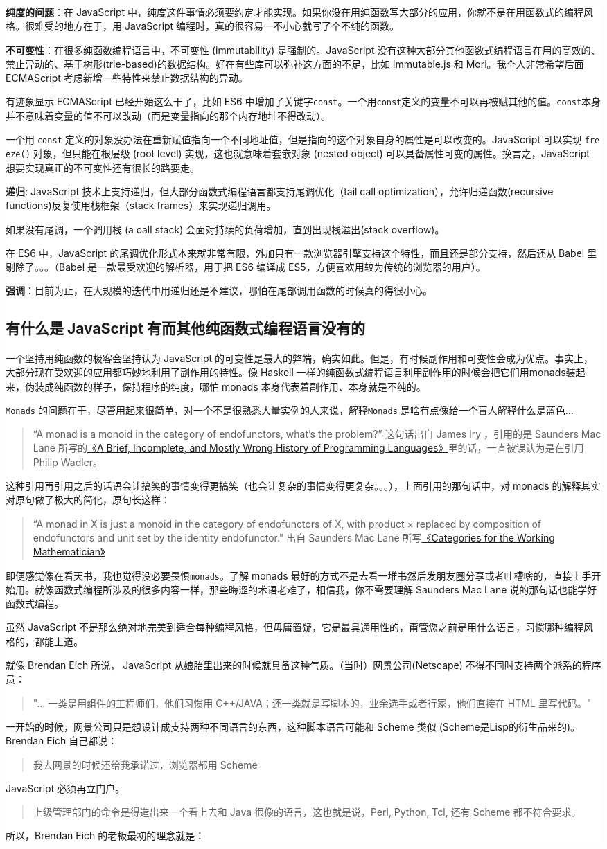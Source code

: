 
**纯度的问题**：在 JavaScript 中，纯度这件事情必须要约定才能实现。如果你没在用纯函数写大部分的应用，你就不是在用函数式的编程风格。很难受的地方在于，用 JavaScript 编程时，真的很容易一不小心就写了个不纯的函数。

**不可变性**：在很多纯函数编程语言中，不可变性 (immutability) 是强制的。JavaScript 没有这种大部分其他函数式编程语言在用的高效的、禁止异动的、基于树形(trie-based)的数据结构。好在有些库可以弥补这方面的不足，比如 [Immutable.js][2] 和 [Mori][3]。我个人非常希望后面 ECMAScript 考虑新增一些特性来禁止数据结构的异动。

有迹象显示 ECMAScript 已经开始这么干了，比如 ES6 中增加了关键字`const`。一个用`const`定义的变量不可以再被赋其他的值。`const`本身并不意味着变量的值不可以改动（而是变量指向的那个内存地址不得改动）。

一个用 `const` 定义的对象没办法在重新赋值指向一个不同地址值，但是指向的这个对象自身的属性是可以改变的。JavaScript 可以实现 `freeze()` 对象，但只能在根层级 (root level) 实现，这也就意味着套嵌对象 (nested object) 可以具备属性可变的属性。换言之，JavaScript 想要实现真正的不可变性还有很长的路要走。

**递归**: JavaScript 技术上支持递归，但大部分函数式编程语言都支持尾调优化（tail call optimization），允许归递函数(recursive functions)反复使用栈框架（stack frames）来实现递归调用。

如果没有尾调，一个调用栈 (a call stack) 会面对持续的负荷增加，直到出现栈溢出(stack overflow)。

在 ES6 中，JavaScript 的尾调优化形式本来就非常有限，外加只有一款浏览器引擎支持这个特性，而且还是部分支持，然后还从 Babel 里剔除了。。。（Babel 是一款最受欢迎的解析器，用于把 ES6 编译成 ES5，方便喜欢用较为传统的浏览器的用户）。

**强调**：目前为止，在大规模的迭代中用递归还是不建议，哪怕在尾部调用函数的时候真的得很小心。


## 有什么是 JavaScript 有而其他纯函数式编程语言没有的

一个坚持用纯函数的极客会坚持认为 JavaScript 的可变性是最大的弊端，确实如此。但是，有时候副作用和可变性会成为优点。事实上，大部分现在受欢迎的应用都巧妙地利用了副作用的特性。像 Haskell 一样的纯函数式编程语言利用副作用的时候会把它们用monads装起来，伪装成纯函数的样子，保持程序的纯度，哪怕 monads 本身代表着副作用、本身就是不纯的。


`Monads` 的问题在于，尽管用起来很简单，对一个不是很熟悉大量实例的人来说，解释`Monads` 是啥有点像给一个盲人解释什么是蓝色...

> “A monad is a monoid in the category of endofunctors, what’s the problem?” 这句话出自 James Iry ，引用的是 Saunders Mac Lane 所写的[《A Brief, Incomplete, and Mostly Wrong History of Programming Languages》][4]里的话，一直被误认为是在引用 Philip Wadler。

这种引用再引用之后的话语会让搞笑的事情变得更搞笑（也会让复杂的事情变得更复杂。。。），上面引用的那句话中，对 monads 的解释其实对原句做了极大的简化，原句长这样：

> “A monad in X is just a monoid in the category of endofunctors of X, with product × replaced by composition of endofunctors and unit set by the identity endofunctor." 出自 Saunders Mac Lane 所写[《Categories for the Working Mathematician》][5]

即便感觉像在看天书，我也觉得没必要畏惧`monads`。了解 monads 最好的方式不是去看一堆书然后发朋友圈分享或者吐槽啥的，直接上手开始用。就像函数式编程所涉及的很多内容一样，那些晦涩的术语老难了，相信我，你不需要理解 Saunders Mac Lane 说的那句话也能学好函数式编程。


虽然 JavaScript 不是那么绝对地完美到适合每种编程风格，但毋庸置疑，它是最具通用性的，甭管您之前是用什么语言，习惯哪种编程风格的，都能上道。

就像 [Brendan Eich][6] 所说， JavaScript 从娘胎里出来的时候就具备这种气质。（当时）网景公司(Netscape) 不得不同时支持两个派系的程序员：


> "... 一类是用组件的工程师们，他们习惯用 C++/JAVA；还一类就是写脚本的，业余选手或者行家，他们直接在 HTML 里写代码。"

一开始的时候，网景公司只是想设计成支持两种不同语言的东西，这种脚本语言可能和 Scheme 类似 (Scheme是Lisp的衍生品来的)。Brendan Eich 自己都说：

> 我去网景的时候还给我承诺过，浏览器都用 Scheme 

JavaScript 必须再立门户。

> 上级管理部门的命令是得造出来一个看上去和 Java 很像的语言，这也就是说，Perl, Python, Tcl, 还有 Scheme 都不符合要求。

所以，Brendan Eich 的老板最初的理念就是：


[1]: https://medium.com/javascript-scene/a-functional-programmers-introduction-to-javascript-composing-software-d670d14ede30
[2]: https://facebook.github.io/immutable-js/
[3]: https://github.com/swannodette/mori
[4]: https://james-iry.blogspot.com/2009/05/brief-incomplete-and-mostly-wrong.html
[5]: https://www.amazon.com/Categories-Working-Mathematician-Graduate-Mathematics/dp/0387984038//ref=as_li_ss_tl?ie=UTF8&linkCode=ll1&tag=eejs-20&linkId=de6f23899da4b5892f562413173be4f0
[6]: https://brendaneich.com/2008/04/popularity/
[7]: https://redmonk.com/sogrady/2016/07/20/language-rankings-6-16/
[8]: https://insights.stackoverflow.com/survey/2016
[9]: https://octoverse.github.com/
[10]: http://www.modulecounts.com/
[11]: https://www.npmjs.com/
[13]: https://github.com/reduxjs/redux/issues/310
[14]: https://medium.com/javascript-scene/a-functional-programmers-introduction-to-javascript-composing-software-d670d14ede30
[15]: https://leanpub.com/composingsoftware